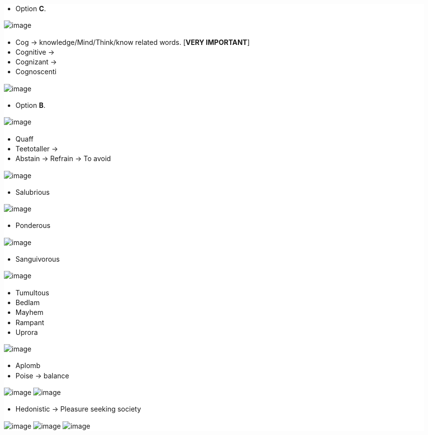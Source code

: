 * Option **C**.

![image](https://github.com/arghanath007/Data-Structure-and-Algorithms/assets/54589605/61ae2a5d-2461-4c08-b769-139f702dca04)

* Cog -> knowledge/Mind/Think/know related words. [**VERY IMPORTANT**]
* Cognitive ->
* Cognizant ->
* Cognoscenti

![image](https://github.com/arghanath007/Data-Structure-and-Algorithms/assets/54589605/3a4d588a-db98-42d4-a63d-a6b98585b4fc)

* Option **B**.

![image](https://github.com/arghanath007/Data-Structure-and-Algorithms/assets/54589605/1192c11f-17d2-4311-9bef-71d1a0cae417)

* Quaff
* Teetotaller ->
* Abstain -> Refrain -> To avoid

![image](https://github.com/arghanath007/Data-Structure-and-Algorithms/assets/54589605/1ca3b6b6-c062-4405-b882-fb56f2e7d668)

* Salubrious

![image](https://github.com/arghanath007/Data-Structure-and-Algorithms/assets/54589605/71ce9132-7e65-4c85-9926-e1b58443fb8a)

* Ponderous

![image](https://github.com/arghanath007/Data-Structure-and-Algorithms/assets/54589605/80dcbfcc-854a-4812-85b6-21693a437523)

* Sanguivorous

![image](https://github.com/arghanath007/Data-Structure-and-Algorithms/assets/54589605/cb809ada-a12f-4b56-82aa-ceeb5460993e)

* Tumultous
* Bedlam
* Mayhem
* Rampant
* Uprora

![image](https://github.com/arghanath007/Data-Structure-and-Algorithms/assets/54589605/4b5ff8fd-1264-470a-bdf7-9576b31e1985)

* Aplomb
* Poise -> balance

![image](https://github.com/arghanath007/Data-Structure-and-Algorithms/assets/54589605/c074f7e8-6084-4ea0-8989-ae3eea1a84fb)
![image](https://github.com/arghanath007/Data-Structure-and-Algorithms/assets/54589605/bc2359a6-20a4-49fd-a3e7-9cb9c0fbe3c2)

* Hedonistic -> Pleasure seeking society

![image](https://github.com/arghanath007/Data-Structure-and-Algorithms/assets/54589605/d28ed322-e740-480c-a895-5443c70d1e9d)
![image](https://github.com/arghanath007/Data-Structure-and-Algorithms/assets/54589605/9e3a3f4d-8135-43ae-9a8b-f94346869c54)
![image](https://github.com/arghanath007/Data-Structure-and-Algorithms/assets/54589605/1da66e1a-45d1-4de9-8dd8-6719304980b5)
